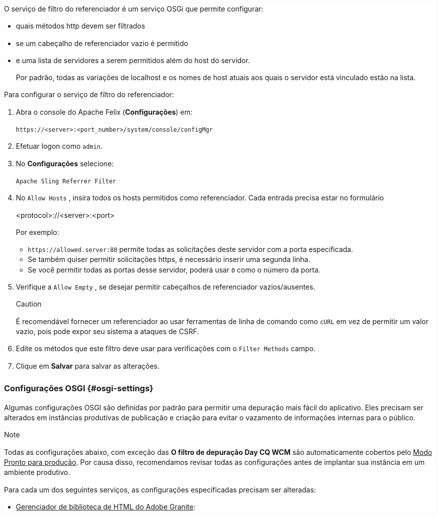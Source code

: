 O serviço de filtro do referenciador é um serviço OSGi que permite configurar:

* quais métodos http devem ser filtrados
* se um cabeçalho de referenciador vazio é permitido
* e uma lista de servidores a serem permitidos além do host do servidor.

   Por padrão, todas as variações de localhost e os nomes de host atuais aos quais o servidor está vinculado estão na lista.

Para configurar o serviço de filtro do referenciador:

1. Abra o console do Apache Felix (**Configurações**) em:

   `https://<server>:<port_number>/system/console/configMgr`

1. Efetuar logon como `admin`.
1. No **Configurações** selecione:

   `Apache Sling Referrer Filter`

1. No `Allow Hosts` , insira todos os hosts permitidos como referenciador. Cada entrada precisa estar no formulário

   &lt;protocol>://&lt;server>:&lt;port>

   Por exemplo:

   * `https://allowed.server:80` permite todas as solicitações deste servidor com a porta especificada.
   * Se também quiser permitir solicitações https, é necessário inserir uma segunda linha.
   * Se você permitir todas as portas desse servidor, poderá usar `0` como o número da porta.

1. Verifique a `Allow Empty` , se desejar permitir cabeçalhos de referenciador vazios/ausentes.

   >[!CAUTION]
   >
   >É recomendável fornecer um referenciador ao usar ferramentas de linha de comando como `cURL` em vez de permitir um valor vazio, pois pode expor seu sistema a ataques de CSRF.

1. Edite os métodos que este filtro deve usar para verificações com o `Filter Methods` campo.

1. Clique em **Salvar** para salvar as alterações.

### Configurações OSGI {#osgi-settings}

Algumas configurações OSGI são definidas por padrão para permitir uma depuração mais fácil do aplicativo. Eles precisam ser alterados em instâncias produtivas de publicação e criação para evitar o vazamento de informações internas para o público.

>[!NOTE]
>
>Todas as configurações abaixo, com exceção das **O filtro de depuração Day CQ WCM** são automaticamente cobertos pelo [Modo Pronto para produção](/help/sites-administering/production-ready.md). Por causa disso, recomendamos revisar todas as configurações antes de implantar sua instância em um ambiente produtivo.

Para cada um dos seguintes serviços, as configurações especificadas precisam ser alteradas:

* [Gerenciador de biblioteca de HTML do Adobe Granite](/help/sites-deploying/osgi-configuration-settings.md):
